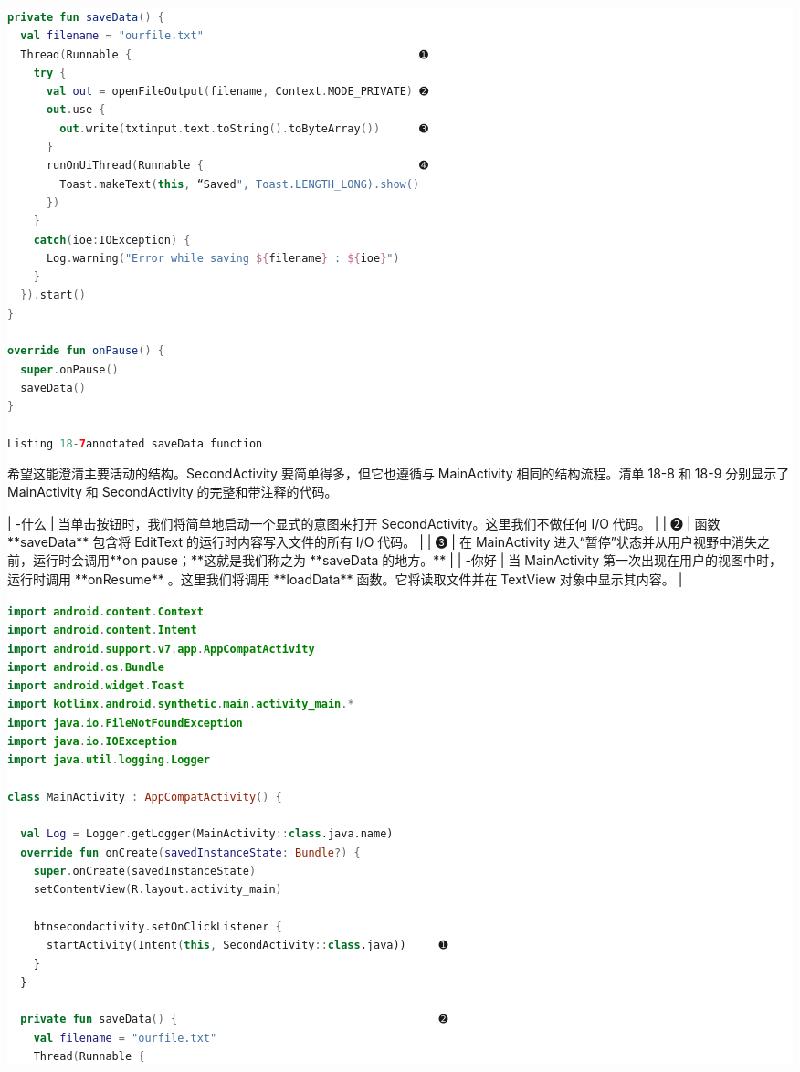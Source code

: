 ```kt
private fun saveData() {
  val filename = "ourfile.txt"
  Thread(Runnable {                                            ➊
    try {
      val out = openFileOutput(filename, Context.MODE_PRIVATE) ➋
      out.use {
        out.write(txtinput.text.toString().toByteArray())      ➌
      }
      runOnUiThread(Runnable {                                 ➍
        Toast.makeText(this, “Saved", Toast.LENGTH_LONG).show()
      })
    }
    catch(ioe:IOException) {
      Log.warning("Error while saving ${filename} : ${ioe}")
    }
  }).start()
}

override fun onPause() {
  super.onPause()
  saveData()
}

Listing 18-7annotated saveData function

```

希望这能澄清主要活动的结构。SecondActivity 要简单得多，但它也遵循与 MainActivity 相同的结构流程。清单 18-8 和 18-9 分别显示了 MainActivity 和 SecondActivity 的完整和带注释的代码。

<colgroup><col class="tcol1 align-left"> <col class="tcol2 align-left"></colgroup> 
| -什么 | 当单击按钮时，我们将简单地启动一个显式的意图来打开 SecondActivity。这里我们不做任何 I/O 代码。 |
| ➋ | 函数 **saveData** 包含将 EditText 的运行时内容写入文件的所有 I/O 代码。 |
| ➌ | 在 MainActivity 进入“暂停”状态并从用户视野中消失之前，运行时会调用**on pause；**这就是我们称之为 **saveData 的地方。** |
| -你好 | 当 MainActivity 第一次出现在用户的视图中时，运行时调用 **onResume** 。这里我们将调用 **loadData** 函数。它将读取文件并在 TextView 对象中显示其内容。 |

```kt
import android.content.Context
import android.content.Intent
import android.support.v7.app.AppCompatActivity
import android.os.Bundle
import android.widget.Toast
import kotlinx.android.synthetic.main.activity_main.*
import java.io.FileNotFoundException
import java.io.IOException
import java.util.logging.Logger

class MainActivity : AppCompatActivity() {

  val Log = Logger.getLogger(MainActivity::class.java.name)
  override fun onCreate(savedInstanceState: Bundle?) {
    super.onCreate(savedInstanceState)
    setContentView(R.layout.activity_main)

    btnsecondactivity.setOnClickListener {
      startActivity(Intent(this, SecondActivity::class.java))     ➊
    }
  }

  private fun saveData() {                                        ➋
    val filename = "ourfile.txt"
    Thread(Runnable {
```